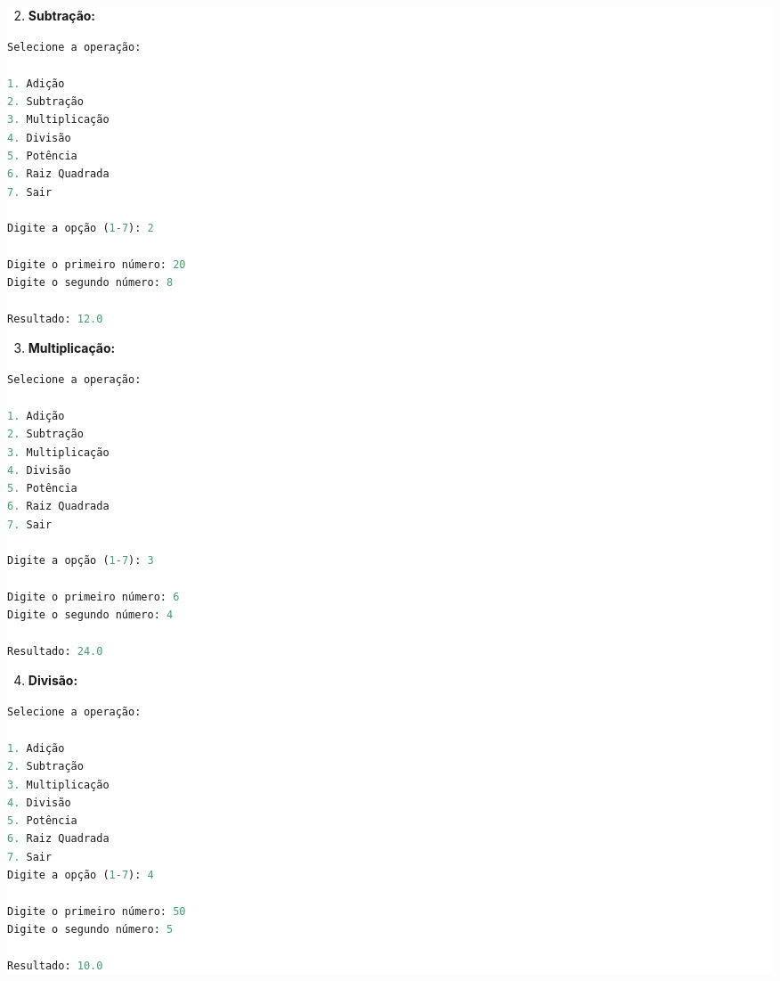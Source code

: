 2. **Subtração:**
``` py
Selecione a operação:

1. Adição
2. Subtração
3. Multiplicação
4. Divisão
5. Potência
6. Raiz Quadrada
7. Sair

Digite a opção (1-7): 2

Digite o primeiro número: 20
Digite o segundo número: 8

Resultado: 12.0
```

3. **Multiplicação:**
``` py
Selecione a operação:

1. Adição
2. Subtração
3. Multiplicação
4. Divisão
5. Potência
6. Raiz Quadrada
7. Sair

Digite a opção (1-7): 3

Digite o primeiro número: 6
Digite o segundo número: 4

Resultado: 24.0
```

4. **Divisão:**
``` py
Selecione a operação:

1. Adição
2. Subtração
3. Multiplicação
4. Divisão
5. Potência
6. Raiz Quadrada
7. Sair
Digite a opção (1-7): 4

Digite o primeiro número: 50
Digite o segundo número: 5

Resultado: 10.0
```

